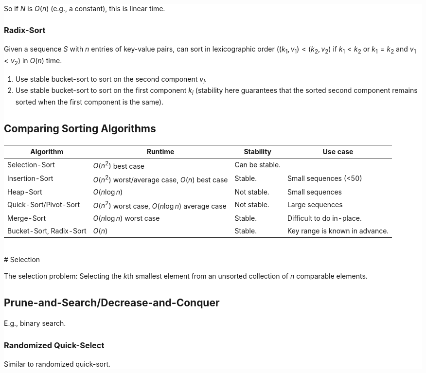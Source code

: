 So if $N$ is $O(n)$ (e.g., a constant), this is linear time.

### Radix-Sort

Given a sequence $S$ with $n$ entries of key-value pairs, can sort in lexicographic order ($(k_1, v_1) < (k_2, v_2)$ if $k_1<k_2$ or $k_1=k_2$ and $v_1<v_2$) in $O(n)$ time.


1. Use stable bucket-sort to sort on the second component $v_i$.
2. Use stable bucket-sort to sort on the first component $k_i$ (stability here guarantees that the sorted second component remains sorted when the first component is the same).

## Comparing Sorting Algorithms

| Algorithm               | Runtime                                        | Stability      | Use case                       |
|-------------------------|------------------------------------------------|----------------|--------------------------------|
| Selection-Sort          | $O(n^2)$ best case                             | Can be stable. |                                |
| Insertion-Sort          | $O(n^2)$ worst/average case, $O(n)$ best case  | Stable.        | Small sequences (<50)          |
| Heap-Sort               | $O(n\log n)$                                   | Not stable.    | Small sequences                |
| Quick-Sort/Pivot-Sort   | $O(n^2)$ worst case, $O(n\log n)$ average case | Not stable.    | Large sequences                |
| Merge-Sort              | $O(n\log n)$ worst case                        | Stable.        | Difficult to do in-place.      |
| Bucket-Sort, Radix-Sort | $O(n)$                                         | Stable.        | Key range is known in advance. |

<div style="page-break-after: always; visibility: hidden">\pagebreak</div>
# Selection

The selection problem: Selecting the $k$th smallest element from an unsorted collection of $n$ comparable elements.

## Prune-and-Search/Decrease-and-Conquer

E.g., binary search.

### Randomized Quick-Select

Similar to randomized quick-sort.
